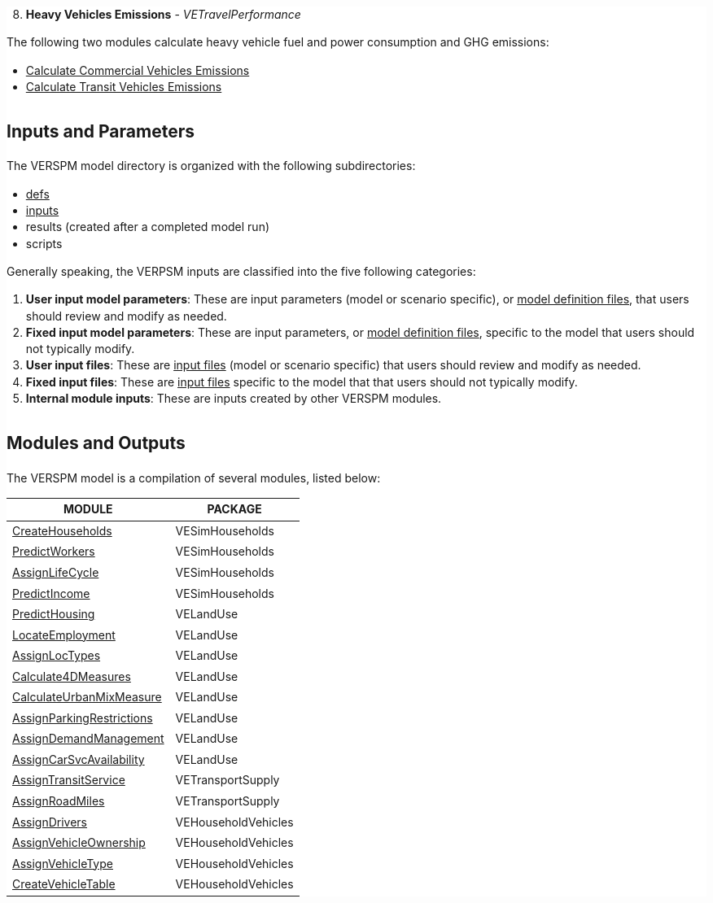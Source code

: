 8. **Heavy Vehicles Emissions** - *VETravelPerformance*

The following two modules calculate heavy vehicle fuel and power consumption and GHG emissions: 
 
* [Calculate Commercial Vehicles Emissions](https://github.com/visioneval/VisionEval/blob/master/sources/modules/VETravelPerformance/inst/module_docs/CalculateComEnergyAndEmissions.md)
* [Calculate Transit Vehicles Emissions](https://github.com/visioneval/VisionEval/blob/master/sources/modules/VETravelPerformance/inst/module_docs/CalculatePtranEnergyAndEmission.md)

## Inputs and Parameters 
The VERSPM model directory is organized with the following subdirectories:

* [defs](#model-definition-files)
* [inputs](#input-files)
* results (created after a completed model run)
* scripts

Generally speaking, the VERPSM inputs are classified into the five following categories:

1. **User input model parameters**: These are input parameters (model or scenario specific), or [model definition files](#model-definition-files), that users should review and modify as needed.
2. **Fixed input model parameters**: These are input parameters, or [model definition files](#model-definition-files), specific to the model that users should not typically modify.
3. **User input files**: These are [input files](#input-files) (model or scenario specific) that users should review and modify as needed.
4. **Fixed input files**: These are [input files](#input-files) specific to the model that that users should not typically modify.
5. **Internal module inputs**: These are inputs created by other VERSPM modules.

## Modules and Outputs

The VERSPM model is a compilation of several modules, listed below:

|      MODULE                                                          |     PACKAGE           |
|----------------------------------------------------------------------|-----------------------|
|[CreateHouseholds](#createhouseholds)                                 |VESimHouseholds        |
|[PredictWorkers](#predictworkers)                                     |VESimHouseholds        |
|[AssignLifeCycle](#assignlifecycle)                                   |VESimHouseholds        |
|[PredictIncome](#predictincome)                                       |VESimHouseholds        |
|[PredictHousing](#predicthousing)                                     |VELandUse              |
|[LocateEmployment](#locateemployment)                                 |VELandUse              |
|[AssignLocTypes](#assignloctypes)                                     |VELandUse              |
|[Calculate4DMeasures](#calculate4dmeasures)                           |VELandUse              |
|[CalculateUrbanMixMeasure](#calculateurbanmixmeasure)                 |VELandUse              |
|[AssignParkingRestrictions](#assignparkingrestrictions)               |VELandUse              |
|[AssignDemandManagement](#assigndemandmanagement)                     |VELandUse              |
|[AssignCarSvcAvailability](#assigncarsvcavailability)                 |VELandUse              |
|[AssignTransitService](#assigntransitservice)                         |VETransportSupply      |
|[AssignRoadMiles](#assignroadmiles)                                   |VETransportSupply      |
|[AssignDrivers](#assigndrivers)                                       |VEHouseholdVehicles    |
|[AssignVehicleOwnership](#assignvehicleownership)                     |VEHouseholdVehicles    |
|[AssignVehicleType](#assignvehicletype)                               |VEHouseholdVehicles    |
|[CreateVehicleTable](#createvehicletable)                             |VEHouseholdVehicles    |